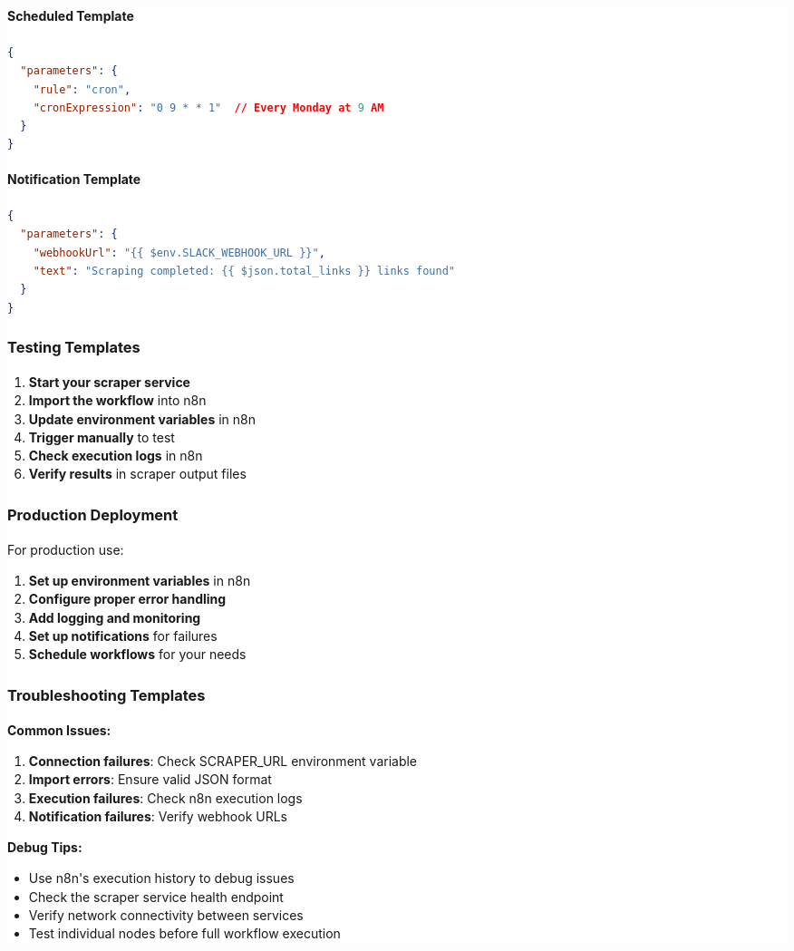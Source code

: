 #### Scheduled Template
```json
{
  "parameters": {
    "rule": "cron",
    "cronExpression": "0 9 * * 1"  // Every Monday at 9 AM
  }
}
```

#### Notification Template
```json
{
  "parameters": {
    "webhookUrl": "{{ $env.SLACK_WEBHOOK_URL }}",
    "text": "Scraping completed: {{ $json.total_links }} links found"
  }
}
```

### Testing Templates

1. **Start your scraper service**
2. **Import the workflow** into n8n
3. **Update environment variables** in n8n
4. **Trigger manually** to test
5. **Check execution logs** in n8n
6. **Verify results** in scraper output files

### Production Deployment

For production use:

1. **Set up environment variables** in n8n
2. **Configure proper error handling**
3. **Add logging and monitoring**
4. **Set up notifications** for failures
5. **Schedule workflows** for your needs

### Troubleshooting Templates

**Common Issues:**

1. **Connection failures**: Check SCRAPER_URL environment variable
2. **Import errors**: Ensure valid JSON format
3. **Execution failures**: Check n8n execution logs
4. **Notification failures**: Verify webhook URLs

**Debug Tips:**

- Use n8n's execution history to debug issues
- Check the scraper service health endpoint
- Verify network connectivity between services
- Test individual nodes before full workflow execution
